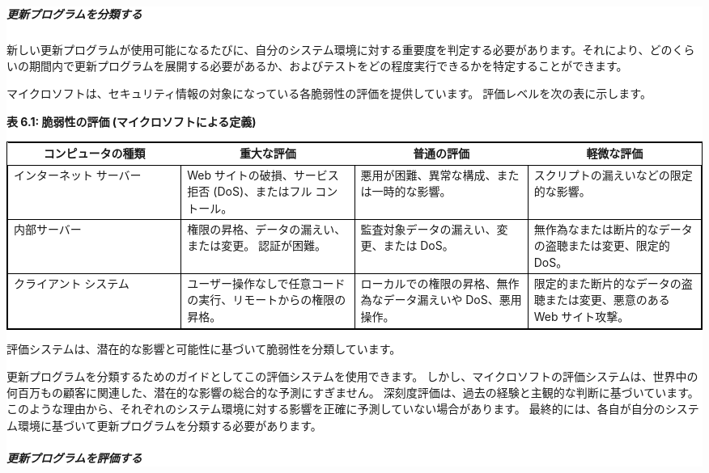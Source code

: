 ##### 更新プログラムを分類する

新しい更新プログラムが使用可能になるたびに、自分のシステム環境に対する重要度を判定する必要があります。それにより、どのくらいの期間内で更新プログラムを展開する必要があるか、およびテストをどの程度実行できるかを特定することができます。

マイクロソフトは、セキュリティ情報の対象になっている各脆弱性の評価を提供しています。 評価レベルを次の表に示します。

**表 6.1: 脆弱性の評価 (マイクロソフトによる定義)**

 
<table style="border:1px solid black;">
<colgroup>
<col width="25%" />
<col width="25%" />
<col width="25%" />
<col width="25%" />
</colgroup>
<thead>
<tr class="header">
<th>コンピュータの種類</th>
<th>重大な評価</th>
<th>普通の評価</th>
<th>軽微な評価</th>
</tr>
</thead>
<tbody>
<tr class="odd">
<td style="border:1px solid black;">インターネット サーバー</td>
<td style="border:1px solid black;">Web サイトの破損、サービス拒否 (DoS)、またはフル コントール。</td>
<td style="border:1px solid black;">悪用が困難、異常な構成、または一時的な影響。</td>
<td style="border:1px solid black;">スクリプトの漏えいなどの限定的な影響。</td>
</tr>
<tr class="even">
<td style="border:1px solid black;">内部サーバー</td>
<td style="border:1px solid black;">権限の昇格、データの漏えい、または変更。 認証が困難。</td>
<td style="border:1px solid black;">監査対象データの漏えい、変更、または DoS。</td>
<td style="border:1px solid black;">無作為なまたは断片的なデータの盗聴または変更、限定的 DoS。</td>
</tr>
<tr class="odd">
<td style="border:1px solid black;">クライアント システム</td>
<td style="border:1px solid black;">ユーザー操作なしで任意コードの実行、リモートからの権限の昇格。</td>
<td style="border:1px solid black;">ローカルでの権限の昇格、無作為なデータ漏えいや DoS、悪用操作。</td>
<td style="border:1px solid black;">限定的また断片的なデータの盗聴または変更、悪意のある Web サイト攻撃。</td>
</tr>
</tbody>
</table>
  
評価システムは、潜在的な影響と可能性に基づいて脆弱性を分類しています。
  
更新プログラムを分類するためのガイドとしてこの評価システムを使用できます。 しかし、マイクロソフトの評価システムは、世界中の何百万もの顧客に関連した、潜在的な影響の総合的な予測にすぎません。 深刻度評価は、過去の経験と主観的な判断に基づいています。 このような理由から、それぞれのシステム環境に対する影響を正確に予測していない場合があります。 最終的には、各自が自分のシステム環境に基づいて更新プログラムを分類する必要があります。
  
##### 更新プログラムを評価する
  